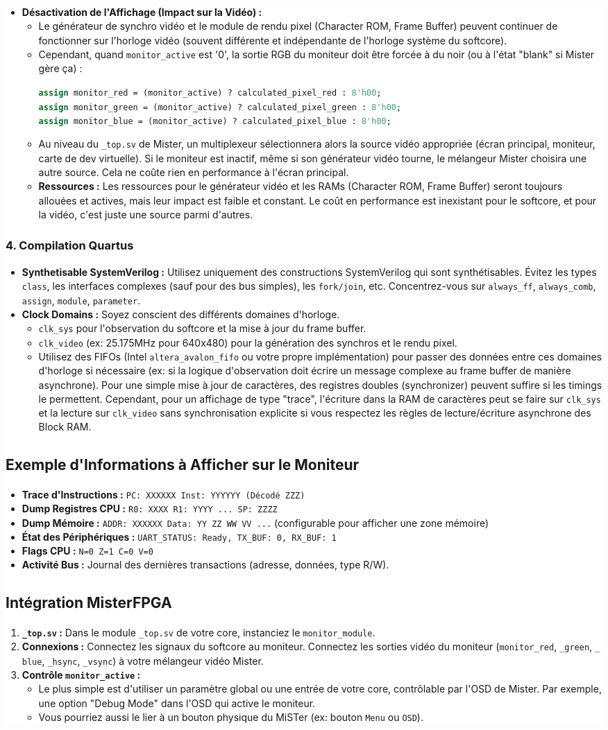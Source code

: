 *   **Désactivation de l'Affichage (Impact sur la Vidéo) :**
    *   Le générateur de synchro vidéo et le module de rendu pixel (Character ROM, Frame Buffer) peuvent continuer de fonctionner sur l'horloge vidéo (souvent différente et indépendante de l'horloge système du softcore).
    *   Cependant, quand `monitor_active` est '0', la sortie RGB du moniteur doit être forcée à du noir (ou à l'état "blank" si Mister gère ça) :
        ```systemverilog
        assign monitor_red = (monitor_active) ? calculated_pixel_red : 8'h00;
        assign monitor_green = (monitor_active) ? calculated_pixel_green : 8'h00;
        assign monitor_blue = (monitor_active) ? calculated_pixel_blue : 8'h00;
        ```
    *   Au niveau du `_top.sv` de Mister, un multiplexeur sélectionnera alors la source vidéo appropriée (écran principal, moniteur, carte de dev virtuelle). Si le moniteur est inactif, même si son générateur vidéo tourne, le mélangeur Mister choisira une autre source. Cela ne coûte rien en performance à l'écran principal.
    *   **Ressources :** Les ressources pour le générateur vidéo et les RAMs (Character ROM, Frame Buffer) seront toujours allouées et actives, mais leur impact est faible et constant. Le coût en performance est inexistant pour le softcore, et pour la vidéo, c'est juste une source parmi d'autres.

### 4. Compilation Quartus

*   **Synthetisable SystemVerilog :** Utilisez uniquement des constructions SystemVerilog qui sont synthétisables. Évitez les types `class`, les interfaces complexes (sauf pour des bus simples), les `fork/join`, etc. Concentrez-vous sur `always_ff`, `always_comb`, `assign`, `module`, `parameter`.
*   **Clock Domains :** Soyez conscient des différents domaines d'horloge.
    *   `clk_sys` pour l'observation du softcore et la mise à jour du frame buffer.
    *   `clk_video` (ex: 25.175MHz pour 640x480) pour la génération des synchros et le rendu pixel.
    *   Utilisez des FIFOs (Intel `altera_avalon_fifo` ou votre propre implémentation) pour passer des données entre ces domaines d'horloge si nécessaire (ex: si la logique d'observation doit écrire un message complexe au frame buffer de manière asynchrone). Pour une simple mise à jour de caractères, des registres doubles (synchronizer) peuvent suffire si les timings le permettent. Cependant, pour un affichage de type "trace", l'écriture dans la RAM de caractères peut se faire sur `clk_sys` et la lecture sur `clk_video` sans synchronisation explicite si vous respectez les règles de lecture/écriture asynchrone des Block RAM.

## Exemple d'Informations à Afficher sur le Moniteur

*   **Trace d'Instructions :** `PC: XXXXXX Inst: YYYYYY (Décodé ZZZ)`
*   **Dump Registres CPU :** `R0: XXXX R1: YYYY ... SP: ZZZZ`
*   **Dump Mémoire :** `ADDR: XXXXXX Data: YY ZZ WW VV ...` (configurable pour afficher une zone mémoire)
*   **État des Périphériques :** `UART_STATUS: Ready, TX_BUF: 0, RX_BUF: 1`
*   **Flags CPU :** `N=0 Z=1 C=0 V=0`
*   **Activité Bus :** Journal des dernières transactions (adresse, données, type R/W).

## Intégration MisterFPGA

1.  **`_top.sv` :** Dans le module `_top.sv` de votre core, instanciez le `monitor_module`.
2.  **Connexions :** Connectez les signaux du softcore au moniteur. Connectez les sorties vidéo du moniteur (`monitor_red`, `_green`, `_blue`, `_hsync`, `_vsync`) à votre mélangeur vidéo Mister.
3.  **Contrôle `monitor_active` :**
    *   Le plus simple est d'utiliser un paramètre global ou une entrée de votre core, contrôlable par l'OSD de Mister. Par exemple, une option "Debug Mode" dans l'OSD qui active le moniteur.
    *   Vous pourriez aussi le lier à un bouton physique du MiSTer (ex: bouton `Menu` ou `OSD`).
